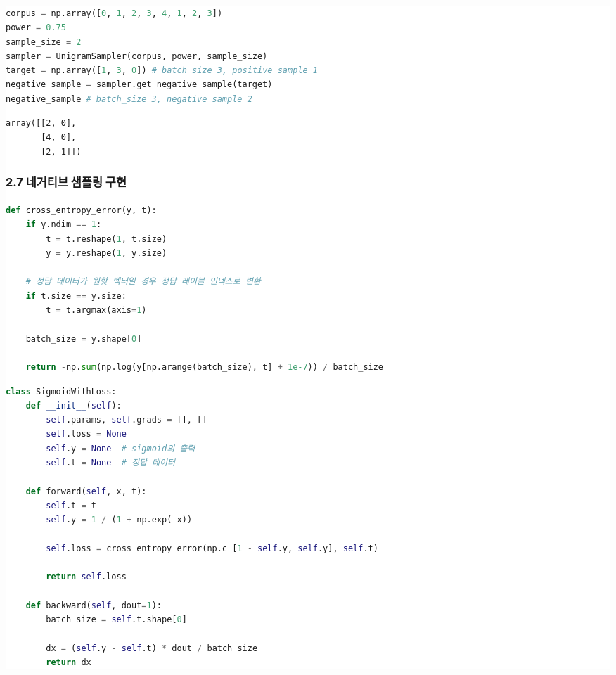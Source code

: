 
```python
corpus = np.array([0, 1, 2, 3, 4, 1, 2, 3])
power = 0.75
sample_size = 2
sampler = UnigramSampler(corpus, power, sample_size)
target = np.array([1, 3, 0]) # batch_size 3, positive sample 1
negative_sample = sampler.get_negative_sample(target)
negative_sample # batch_size 3, negative sample 2
```




    array([[2, 0],
           [4, 0],
           [2, 1]])



### 2.7 네거티브 샘플링 구현


```python
def cross_entropy_error(y, t):
    if y.ndim == 1:
        t = t.reshape(1, t.size)
        y = y.reshape(1, y.size)
        
    # 정답 데이터가 원핫 벡터일 경우 정답 레이블 인덱스로 변환
    if t.size == y.size:
        t = t.argmax(axis=1)
             
    batch_size = y.shape[0]

    return -np.sum(np.log(y[np.arange(batch_size), t] + 1e-7)) / batch_size
```


```python
class SigmoidWithLoss:
    def __init__(self):
        self.params, self.grads = [], []
        self.loss = None
        self.y = None  # sigmoid의 출력
        self.t = None  # 정답 데이터

    def forward(self, x, t):
        self.t = t
        self.y = 1 / (1 + np.exp(-x))

        self.loss = cross_entropy_error(np.c_[1 - self.y, self.y], self.t)

        return self.loss

    def backward(self, dout=1):
        batch_size = self.t.shape[0]

        dx = (self.y - self.t) * dout / batch_size
        return dx
```
